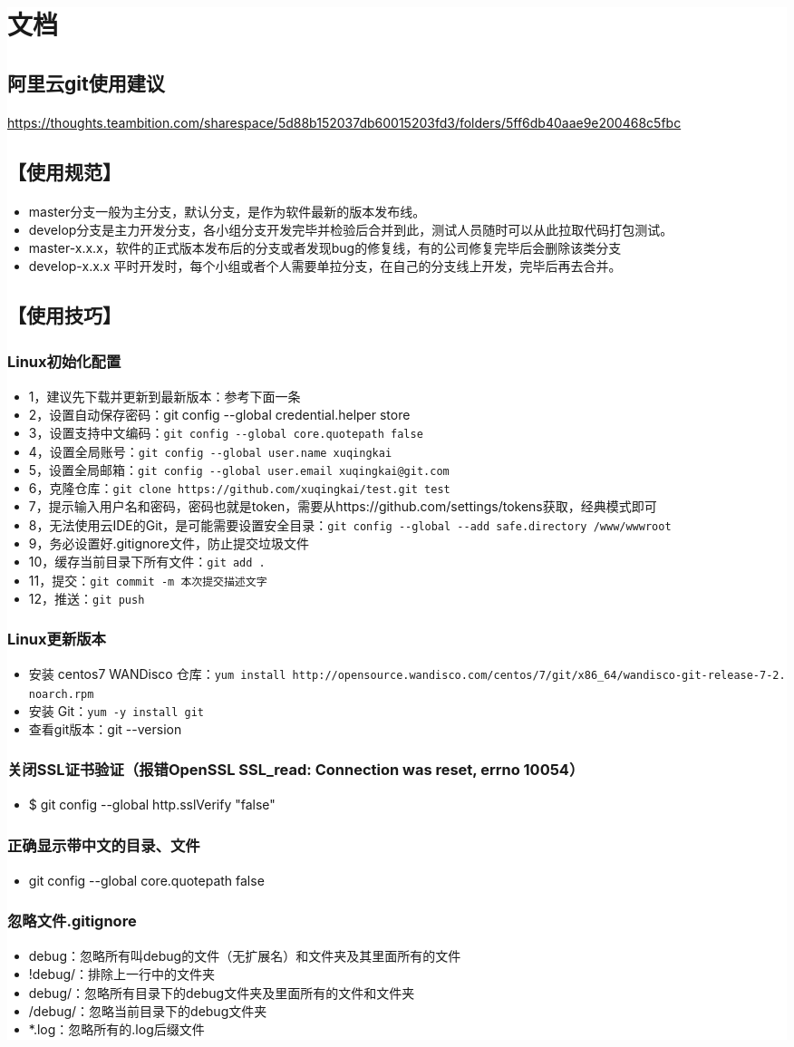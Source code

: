 # 文档

## 阿里云git使用建议
https://thoughts.teambition.com/sharespace/5d88b152037db60015203fd3/folders/5ff6db40aae9e200468c5fbc

## 【使用规范】
- master分支一般为主分支，默认分支，是作为软件最新的版本发布线。
- develop分支是主力开发分支，各小组分支开发完毕并检验后合并到此，测试人员随时可以从此拉取代码打包测试。
- master-x.x.x，软件的正式版本发布后的分支或者发现bug的修复线，有的公司修复完毕后会删除该类分支
- develop-x.x.x 平时开发时，每个小组或者个人需要单拉分支，在自己的分支线上开发，完毕后再去合并。


## 【使用技巧】

### Linux初始化配置
- 1，建议先下载并更新到最新版本：参考下面一条
- 2，设置自动保存密码：git config --global credential.helper store
- 3，设置支持中文编码：`git config --global core.quotepath false`
- 4，设置全局账号：`git config --global user.name xuqingkai`
- 5，设置全局邮箱：`git config --global user.email xuqingkai@git.com`
- 6，克隆仓库：`git clone https://github.com/xuqingkai/test.git test`
- 7，提示输入用户名和密码，密码也就是token，需要从https://github.com/settings/tokens获取，经典模式即可
- 8，无法使用云IDE的Git，是可能需要设置安全目录：`git config --global --add safe.directory /www/wwwroot`
- 9，务必设置好.gitignore文件，防止提交垃圾文件
- 10，缓存当前目录下所有文件：`git add .`
- 11，提交：`git commit -m 本次提交描述文字 `
- 12，推送：`git push`

### Linux更新版本
- 安装 centos7 WANDisco 仓库：`yum install http://opensource.wandisco.com/centos/7/git/x86_64/wandisco-git-release-7-2.noarch.rpm`
- 安装 Git：`yum -y install git`
- 查看git版本：git --version

### 关闭SSL证书验证（报错OpenSSL SSL_read: Connection was reset, errno 10054）
- $ git config --global http.sslVerify "false"

### 正确显示带中文的目录、文件
- git config --global core.quotepath false

### 忽略文件.gitignore
- debug：忽略所有叫debug的文件（无扩展名）和文件夹及其里面所有的文件
- !debug/：排除上一行中的文件夹
- debug/：忽略所有目录下的debug文件夹及里面所有的文件和文件夹
- /debug/：忽略当前目录下的debug文件夹
- *.log：忽略所有的.log后缀文件
